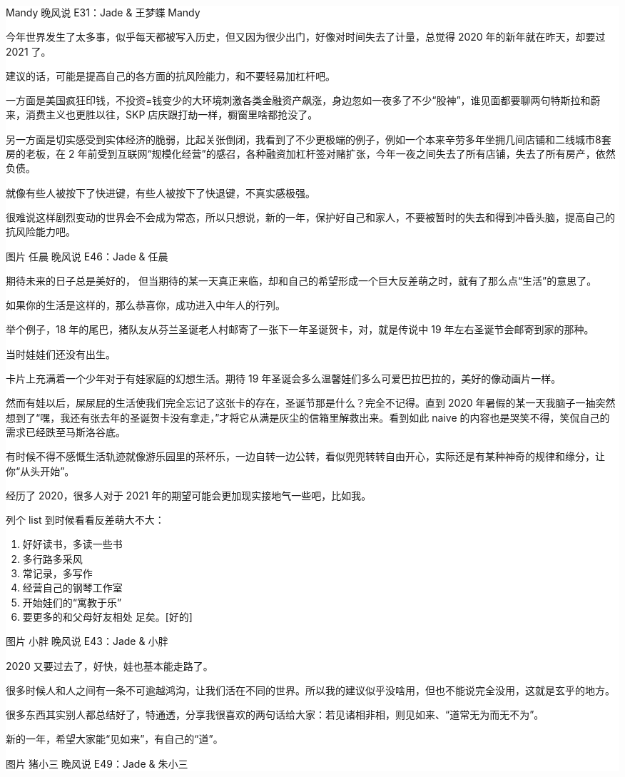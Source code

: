
Mandy 
晚风说 E31：Jade & 王梦蝶 Mandy

今年世界发生了太多事，似乎每天都被写入历史，但又因为很少出门，好像对时间失去了计量，总觉得 2020 年的新年就在昨天，却要过 2021 了。

建议的话，可能是提高自己的各方面的抗风险能力，和不要轻易加杠杆吧。

一方面是美国疯狂印钱，不投资=钱变少的大环境刺激各类金融资产飙涨，身边忽如一夜多了不少“股神”，谁见面都要聊两句特斯拉和蔚来，消费主义也更胜以往，SKP 店庆跟打劫一样，橱窗里啥都抢没了。

另一方面是切实感受到实体经济的脆弱，比起关张倒闭，我看到了不少更极端的例子，例如一个本来辛劳多年坐拥几间店铺和二线城市8套房的老板，在 2 年前受到互联网“规模化经营”的感召，各种融资加杠杆签对赌扩张，今年一夜之间失去了所有店铺，失去了所有房产，依然负债。

就像有些人被按下了快进键，有些人被按下了快退键，不真实感极强。

很难说这样剧烈变动的世界会不会成为常态，所以只想说，新的一年，保护好自己和家人，不要被暂时的失去和得到冲昏头脑，提高自己的抗风险能力吧。


图片
任晨
晚风说 E46：Jade & 任晨

期待未来的日子总是美好的， 但当期待的某一天真正来临，却和自己的希望形成一个巨大反差萌之时，就有了那么点“生活”的意思了。

如果你的生活是这样的，那么恭喜你，成功进入中年人的行列。

举个例子，18 年的尾巴，猪队友从芬兰圣诞老人村邮寄了一张下一年圣诞贺卡，对，就是传说中 19 年左右圣诞节会邮寄到家的那种。

当时娃娃们还没有出生。

卡片上充满着一个少年对于有娃家庭的幻想生活。期待 19 年圣诞会多么温馨娃们多么可爱巴拉巴拉的，美好的像动画片一样。

然而有娃以后，屎尿屁的生活使我们完全忘记了这张卡的存在，圣诞节那是什么？完全不记得。直到 2020 年暑假的某一天我脑子一抽突然想到了“嘿，我还有张去年的圣诞贺卡没有拿走，”才将它从满是灰尘的信箱里解救出来。看到如此 naive 的内容也是哭笑不得，笑侃自己的需求已经跌至马斯洛谷底。

有时候不得不感慨生活轨迹就像游乐园里的茶杯乐，一边自转一边公转，看似兜兜转转自由开心，实际还是有某种神奇的规律和缘分，让你“从头开始”。

经历了 2020，很多人对于 2021 年的期望可能会更加现实接地气一些吧，比如我。

列个 list 到时候看看反差萌大不大：
1. 好好读书，多读一些书
2. 多行路多采风
3. 常记录，多写作
4. 经营自己的钢琴工作室
5. 开始娃们的“寓教于乐”
6. 要更多的和父母好友相处 
足矣。[好的]


图片
小胖
晚风说 E43：Jade & 小胖

2020 又要过去了，好快，娃也基本能走路了。

很多时候人和人之间有一条不可逾越鸿沟，让我们活在不同的世界。所以我的建议似乎没啥用，但也不能说完全没用，这就是玄乎的地方。

很多东西其实别人都总结好了，特通透，分享我很喜欢的两句话给大家：若见诸相非相，则见如来、“道常无为而无不为”。

新的一年，希望大家能“见如来”，有自己的“道”。


图片
猪小三
晚风说 E49：Jade & 朱小三
